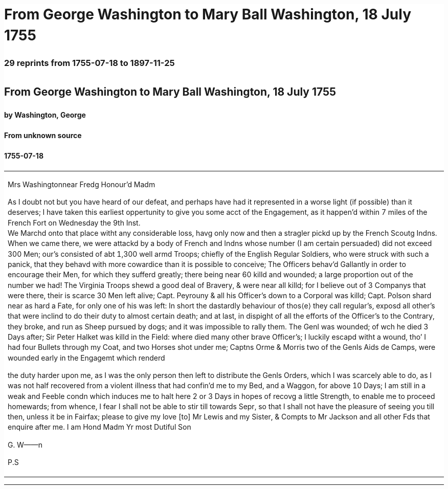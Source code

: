 
# From George Washington to Mary Ball Washington, 18 July 1755

### 29 reprints from 1755-07-18 to 1897-11-25

## From George Washington to Mary Ball Washington, 18 July 1755

#### by Washington, George

#### From unknown source

#### 1755-07-18

<table style="width: 100%;"><tr><td style="width: 50%">

 Mrs Washingtonnear Fredg Honour’d Madm  
  
As I doubt not but you have heard of our defeat, and perhaps have had it represented in a worse light (if possible) than it deserves; I have taken this earliest oppertunity to give you some acct of the Engagement, as it happen’d within 7 miles of the French Fort on Wednesday the 9th Inst.  
We Marchd onto that place witht any considerable loss, havg only now and then a stragler pickd up by the French Scoutg Indns. When we came there, we were attackd by a body of French and Indns whose number (I am certain persuaded) did not exceed 300 Men; our’s consisted of abt 1,300 well armd Troops; chiefly of the English Regular Soldiers, who were struck with such a panick, that they behavd with more cowardice than it is possible to conceive; The Officers behav’d Gallantly in order to encourage their Men, for which they sufferd greatly; there being near 60 killd and wounded; a large proportion out of the number we had! The Virginia Troops shewd a good deal of Bravery, &amp; were near all killd; for I believe out of 3 Companys that were there, their is scarce 30 Men left alive; Capt. Peyrouny &amp; all his Officer’s down to a Corporal was killd; Capt. Polson shard near as hard a Fate, for only one of his was left: In short the dastardly behaviour of thos⟨e⟩ they call regular’s, exposd all other’s that were inclind to do their duty to almost certain death; and at last, in dispight of all the efforts of the Officer’s to the Contrary, they broke, and run as Sheep pursued by dogs; and it was impossible to rally them. The Genl was wounded; of wch he died 3 Days after; Sir Peter Halket was killd in the Field: where died many other brave Officer’s; I luckily escapd witht a wound, tho’ I had four Bullets through my Coat, and two Horses shot under me; Captns Orme &amp; Morris two of the Genls Aids de Camps, were wounded early in the Engagemt which renderd  
  
the duty harder upon me, as I was the only person then left to distribute the Genls Orders, which I was scarcely able to do, as I was not half recovered from a violent illness that had confin’d me to my Bed, and a Waggon, for above 10 Days; I am still in a weak and Feeble condn which induces me to halt here 2 or 3 Days in hopes of recovg a little Strength, to enable me to proceed homewards; from whence, I fear I shall not be able to stir till towards Sepr, so that I shall not have the pleasure of seeing you till then, unless it be in Fairfax; please to give my love [to] Mr Lewis and my Sister, &amp; Compts to Mr Jackson and all other Fds that enquire after me. I am Hond Madm Yr most Dutiful Son  
  
G. W——n  
  
  
P.S
</td></tr></table>

---
